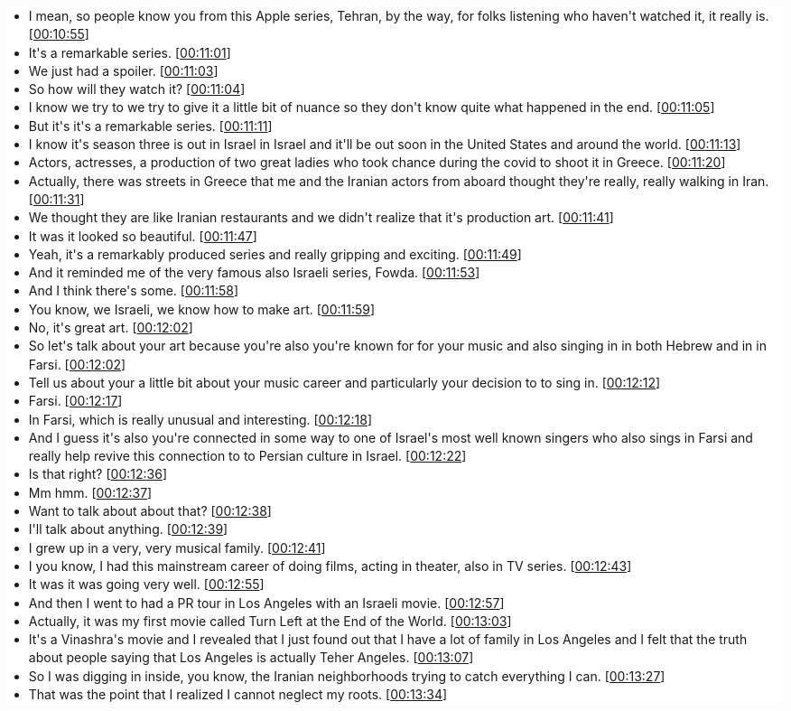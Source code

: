 *  I mean, so people know you from this Apple series, Tehran, by the way, for folks listening who haven't watched it, it really is. [[00:10:55](https://www.youtube.com/watch?v=_Rogoc8gtPE&t=655.88s)]
*  It's a remarkable series. [[00:11:01](https://www.youtube.com/watch?v=_Rogoc8gtPE&t=661.72s)]
*  We just had a spoiler. [[00:11:03](https://www.youtube.com/watch?v=_Rogoc8gtPE&t=663.24s)]
*  So how will they watch it? [[00:11:04](https://www.youtube.com/watch?v=_Rogoc8gtPE&t=664.2s)]
*  I know we try to we try to give it a little bit of nuance so they don't know quite what happened in the end. [[00:11:05](https://www.youtube.com/watch?v=_Rogoc8gtPE&t=665.64s)]
*  But it's it's a remarkable series. [[00:11:11](https://www.youtube.com/watch?v=_Rogoc8gtPE&t=671.32s)]
*  I know it's season three is out in Israel in Israel and it'll be out soon in the United States and around the world. [[00:11:13](https://www.youtube.com/watch?v=_Rogoc8gtPE&t=673.48s)]
*  Actors, actresses, a production of two great ladies who took chance during the covid to shoot it in Greece. [[00:11:20](https://www.youtube.com/watch?v=_Rogoc8gtPE&t=680.6s)]
*  Actually, there was streets in Greece that me and the Iranian actors from aboard thought they're really, really walking in Iran. [[00:11:31](https://www.youtube.com/watch?v=_Rogoc8gtPE&t=691.8800000000001s)]
*  We thought they are like Iranian restaurants and we didn't realize that it's production art. [[00:11:41](https://www.youtube.com/watch?v=_Rogoc8gtPE&t=701.6400000000001s)]
*  It was it looked so beautiful. [[00:11:47](https://www.youtube.com/watch?v=_Rogoc8gtPE&t=707.1600000000001s)]
*  Yeah, it's a remarkably produced series and really gripping and exciting. [[00:11:49](https://www.youtube.com/watch?v=_Rogoc8gtPE&t=709.48s)]
*  And it reminded me of the very famous also Israeli series, Fowda. [[00:11:53](https://www.youtube.com/watch?v=_Rogoc8gtPE&t=713.96s)]
*  And I think there's some. [[00:11:58](https://www.youtube.com/watch?v=_Rogoc8gtPE&t=718.52s)]
*  You know, we Israeli, we know how to make art. [[00:11:59](https://www.youtube.com/watch?v=_Rogoc8gtPE&t=719.88s)]
*  No, it's great art. [[00:12:02](https://www.youtube.com/watch?v=_Rogoc8gtPE&t=722.04s)]
*  So let's talk about your art because you're also you're known for for your music and also singing in in both Hebrew and in in Farsi. [[00:12:02](https://www.youtube.com/watch?v=_Rogoc8gtPE&t=722.84s)]
*  Tell us about your a little bit about your music career and particularly your decision to to sing in. [[00:12:12](https://www.youtube.com/watch?v=_Rogoc8gtPE&t=732.6s)]
*  Farsi. [[00:12:17](https://www.youtube.com/watch?v=_Rogoc8gtPE&t=737.96s)]
*  In Farsi, which is really unusual and interesting. [[00:12:18](https://www.youtube.com/watch?v=_Rogoc8gtPE&t=738.92s)]
*  And I guess it's also you're connected in some way to one of Israel's most well known singers who also sings in Farsi and really help revive this connection to to Persian culture in Israel. [[00:12:22](https://www.youtube.com/watch?v=_Rogoc8gtPE&t=742.12s)]
*  Is that right? [[00:12:36](https://www.youtube.com/watch?v=_Rogoc8gtPE&t=756.5999999999999s)]
*  Mm hmm. [[00:12:37](https://www.youtube.com/watch?v=_Rogoc8gtPE&t=757.0799999999999s)]
*  Want to talk about about that? [[00:12:38](https://www.youtube.com/watch?v=_Rogoc8gtPE&t=758.52s)]
*  I'll talk about anything. [[00:12:39](https://www.youtube.com/watch?v=_Rogoc8gtPE&t=759.9599999999999s)]
*  I grew up in a very, very musical family. [[00:12:41](https://www.youtube.com/watch?v=_Rogoc8gtPE&t=761.0s)]
*  I you know, I had this mainstream career of doing films, acting in theater, also in TV series. [[00:12:43](https://www.youtube.com/watch?v=_Rogoc8gtPE&t=763.8s)]
*  It was it was going very well. [[00:12:55](https://www.youtube.com/watch?v=_Rogoc8gtPE&t=775.08s)]
*  And then I went to had a PR tour in Los Angeles with an Israeli movie. [[00:12:57](https://www.youtube.com/watch?v=_Rogoc8gtPE&t=777.56s)]
*  Actually, it was my first movie called Turn Left at the End of the World. [[00:13:03](https://www.youtube.com/watch?v=_Rogoc8gtPE&t=783.4s)]
*  It's a Vinashra's movie and I revealed that I just found out that I have a lot of family in Los Angeles and I felt that the truth about people saying that Los Angeles is actually Teher Angeles. [[00:13:07](https://www.youtube.com/watch?v=_Rogoc8gtPE&t=787.72s)]
*  So I was digging in inside, you know, the Iranian neighborhoods trying to catch everything I can. [[00:13:27](https://www.youtube.com/watch?v=_Rogoc8gtPE&t=807.64s)]
*  That was the point that I realized I cannot neglect my roots. [[00:13:34](https://www.youtube.com/watch?v=_Rogoc8gtPE&t=814.6s)]